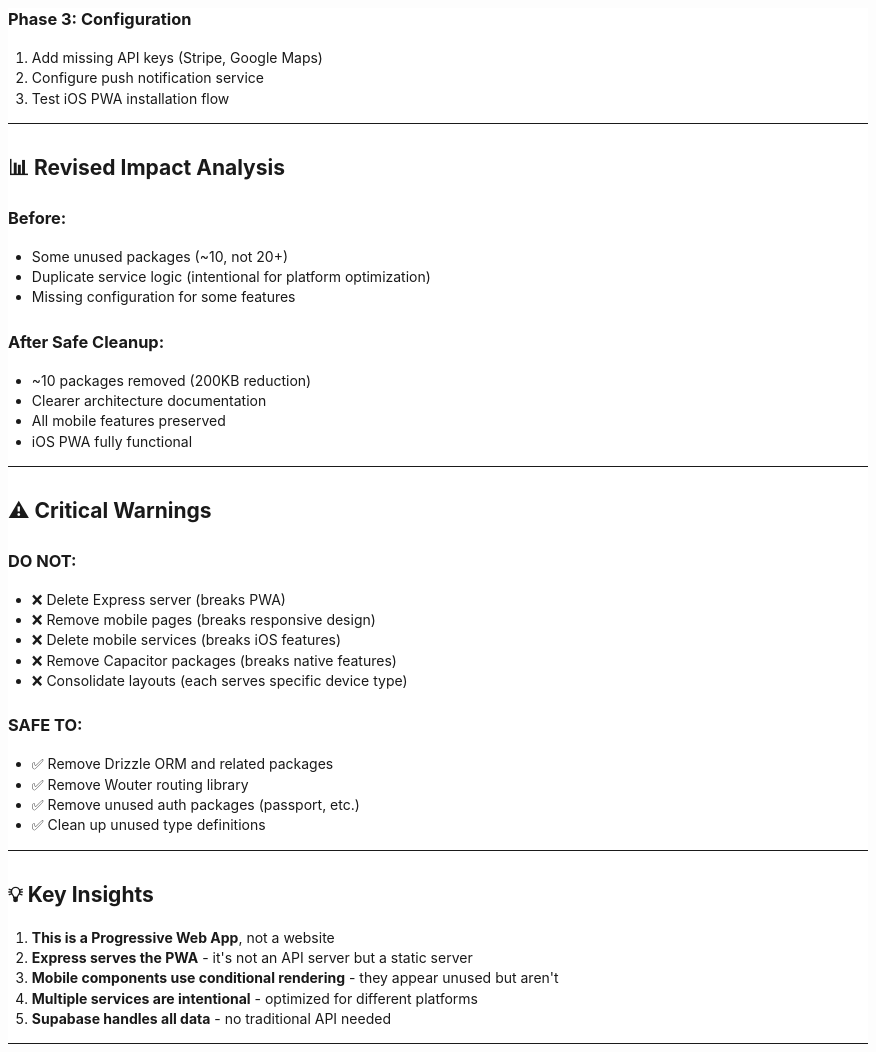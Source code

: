 ### **Phase 3: Configuration**
1. Add missing API keys (Stripe, Google Maps)
2. Configure push notification service
3. Test iOS PWA installation flow

---

## 📊 Revised Impact Analysis

### **Before:**
- Some unused packages (~10, not 20+)
- Duplicate service logic (intentional for platform optimization)
- Missing configuration for some features

### **After Safe Cleanup:**
- ~10 packages removed (200KB reduction)
- Clearer architecture documentation
- All mobile features preserved
- iOS PWA fully functional

---

## ⚠️ Critical Warnings

### **DO NOT:**
- ❌ Delete Express server (breaks PWA)
- ❌ Remove mobile pages (breaks responsive design)
- ❌ Delete mobile services (breaks iOS features)
- ❌ Remove Capacitor packages (breaks native features)
- ❌ Consolidate layouts (each serves specific device type)

### **SAFE TO:**
- ✅ Remove Drizzle ORM and related packages
- ✅ Remove Wouter routing library
- ✅ Remove unused auth packages (passport, etc.)
- ✅ Clean up unused type definitions

---

## 💡 Key Insights

1. **This is a Progressive Web App**, not a website
2. **Express serves the PWA** - it's not an API server but a static server
3. **Mobile components use conditional rendering** - they appear unused but aren't
4. **Multiple services are intentional** - optimized for different platforms
5. **Supabase handles all data** - no traditional API needed

---

